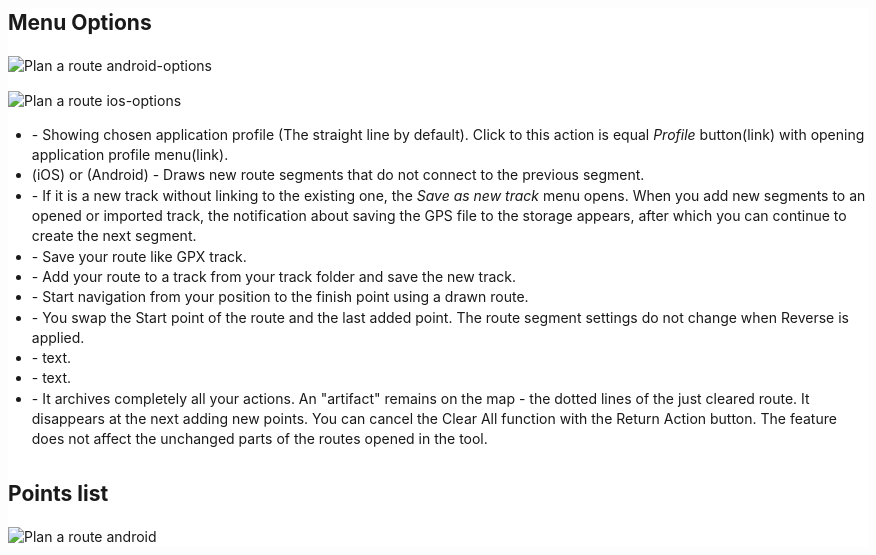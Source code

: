
## Menu Options

<Tabs groupId="operating-systems">

<TabItem value="android" label="Android">

![Plan a route android-options](@site/static/img/plan-route/plan_route_menu_options_andr.png)

</TabItem>

<TabItem value="ios" label="iOS">

![Plan a route ios-options](@site/static/img/plan-route/plan_route_menu_options_ios.png)

</TabItem>

</Tabs>   

- [*<Translate android="true" ids="route_between_points"/>*](#route-between-points) - Showing chosen application profile (The straight line by default). Click to this action is equal *Profile* button(link)  with opening application profile menu(link). 
- [*<Translate ios="true" ids="gpx_start_new_segment"/>*](#start-new-segment) (iOS) or *<Translate android="true" ids="plan_route_add_new_segment"/>* (Android) - Draws new route segments that do not connect to the previous segment. 
- *<Translate android="true" ids="shared_string_save_changes"/>* - If it is a new track without linking to the existing one, the *Save as new track* menu opens. When you add new segments to an opened or imported track, the notification about saving the GPS file to the storage appears, after which you can continue to create the next segment.
- [*<Translate android="true" ids="save_as_new_track"/>*](#save-as-new-track) - Save your route like GPX track.
- [*<Translate android="true" ids="add_to_a_track"/>*](#add-to-a-track) - Add your route to a track from your track folder and save the new track. 
- [*<Translate android="true" ids="shared_string_navigation"/>*](#navigation) - Start navigation from your position to the finish point using a drawn route.
- *<Translate android="true" ids="reverse_route"/>* - You swap the Start point of the route and the last added point. The route segment settings do not change when Reverse is applied. 
- [*<Translate android="true" ids="attach_to_the_roads"/>*](#attach-to-the-roads) - text.
- [*<Translate android="true" ids="shared_string_gps_filter"/>*](../map/track-context-menu.md#gps-filter) - text. 
- ***<Translate android="true" ids="shared_string_clear_all"/>*** - It archives completely all your actions. An "artifact" remains on the map - the dotted lines of the just cleared route. It disappears at the next adding new points. You can cancel the Clear All function with the Return Action button. The feature does not affect the unchanged parts of the routes opened in the tool.  


## Points list

<Tabs groupId="operating-systems">

<TabItem value="android" label="Android">

![Plan a route android](@site/static/img/plan-route/plan_route_points_list_andr.png)
